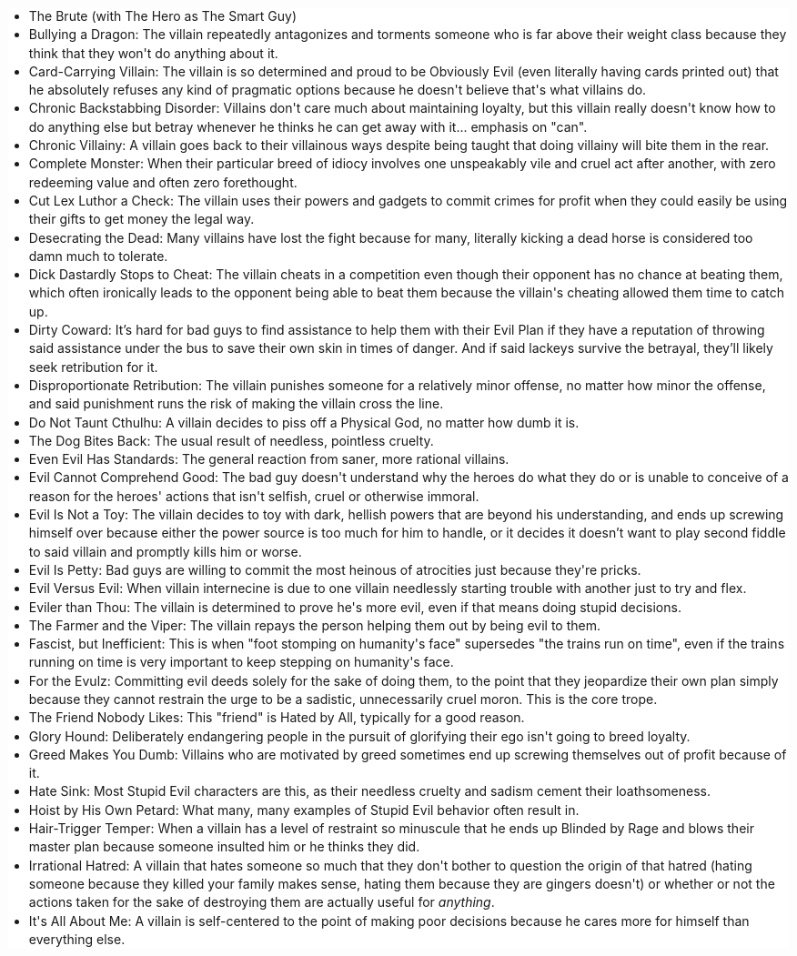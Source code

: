 -   The Brute (with The Hero as The Smart Guy)
-   Bullying a Dragon: The villain repeatedly antagonizes and torments someone who is far above their weight class because they think that they won't do anything about it.
-   Card-Carrying Villain: The villain is so determined and proud to be Obviously Evil (even literally having cards printed out) that he absolutely refuses any kind of pragmatic options because he doesn't believe that's what villains do.
-   Chronic Backstabbing Disorder: Villains don't care much about maintaining loyalty, but this villain really doesn't know how to do anything else but betray whenever he thinks he can get away with it... emphasis on "can".
-   Chronic Villainy: A villain goes back to their villainous ways despite being taught that doing villainy will bite them in the rear.
-   Complete Monster: When their particular breed of idiocy involves one unspeakably vile and cruel act after another, with zero redeeming value and often zero forethought.
-   Cut Lex Luthor a Check: The villain uses their powers and gadgets to commit crimes for profit when they could easily be using their gifts to get money the legal way.
-   Desecrating the Dead: Many villains have lost the fight because for many, literally kicking a dead horse is considered too damn much to tolerate.
-   Dick Dastardly Stops to Cheat: The villain cheats in a competition even though their opponent has no chance at beating them, which often ironically leads to the opponent being able to beat them because the villain's cheating allowed them time to catch up.
-   Dirty Coward: It’s hard for bad guys to find assistance to help them with their Evil Plan if they have a reputation of throwing said assistance under the bus to save their own skin in times of danger. And if said lackeys survive the betrayal, they’ll likely seek retribution for it.
-   Disproportionate Retribution: The villain punishes someone for a relatively minor offense, no matter how minor the offense, and said punishment runs the risk of making the villain cross the line.
-   Do Not Taunt Cthulhu: A villain decides to piss off a Physical God, no matter how dumb it is.
-   The Dog Bites Back: The usual result of needless, pointless cruelty.
-   Even Evil Has Standards: The general reaction from saner, more rational villains.
-   Evil Cannot Comprehend Good: The bad guy doesn't understand why the heroes do what they do or is unable to conceive of a reason for the heroes' actions that isn't selfish, cruel or otherwise immoral.
-   Evil Is Not a Toy: The villain decides to toy with dark, hellish powers that are beyond his understanding, and ends up screwing himself over because either the power source is too much for him to handle, or it decides it doesn’t want to play second fiddle to said villain and promptly kills him or worse.
-   Evil Is Petty: Bad guys are willing to commit the most heinous of atrocities just because they're pricks.
-   Evil Versus Evil: When villain internecine is due to one villain needlessly starting trouble with another just to try and flex.
-   Eviler than Thou: The villain is determined to prove he's more evil, even if that means doing stupid decisions.
-   The Farmer and the Viper: The villain repays the person helping them out by being evil to them.
-   Fascist, but Inefficient: This is when "foot stomping on humanity's face" supersedes "the trains run on time", even if the trains running on time is very important to keep stepping on humanity's face.
-   For the Evulz: Committing evil deeds solely for the sake of doing them, to the point that they jeopardize their own plan simply because they cannot restrain the urge to be a sadistic, unnecessarily cruel moron. This is the core trope.
-   The Friend Nobody Likes: This "friend" is Hated by All, typically for a good reason.
-   Glory Hound: Deliberately endangering people in the pursuit of glorifying their ego isn't going to breed loyalty.
-   Greed Makes You Dumb: Villains who are motivated by greed sometimes end up screwing themselves out of profit because of it.
-   Hate Sink: Most Stupid Evil characters are this, as their needless cruelty and sadism cement their loathsomeness.
-   Hoist by His Own Petard: What many, many examples of Stupid Evil behavior often result in.
-   Hair-Trigger Temper: When a villain has a level of restraint so minuscule that he ends up Blinded by Rage and blows their master plan because someone insulted him or he thinks they did.
-   Irrational Hatred: A villain that hates someone so much that they don't bother to question the origin of that hatred (hating someone because they killed your family makes sense, hating them because they are gingers doesn't) or whether or not the actions taken for the sake of destroying them are actually useful for _anything_.
-   It's All About Me: A villain is self-centered to the point of making poor decisions because he cares more for himself than everything else.